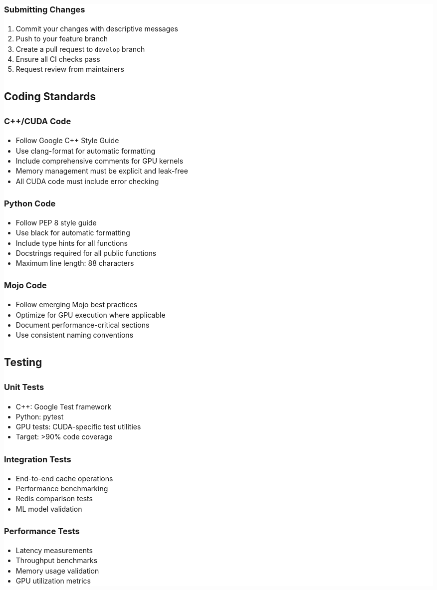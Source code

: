 ### Submitting Changes
1. Commit your changes with descriptive messages
2. Push to your feature branch
3. Create a pull request to `develop` branch
4. Ensure all CI checks pass
5. Request review from maintainers

## Coding Standards

### C++/CUDA Code
- Follow Google C++ Style Guide
- Use clang-format for automatic formatting
- Include comprehensive comments for GPU kernels
- Memory management must be explicit and leak-free
- All CUDA code must include error checking

### Python Code
- Follow PEP 8 style guide
- Use black for automatic formatting
- Include type hints for all functions
- Docstrings required for all public functions
- Maximum line length: 88 characters

### Mojo Code
- Follow emerging Mojo best practices
- Optimize for GPU execution where applicable
- Document performance-critical sections
- Use consistent naming conventions

## Testing

### Unit Tests
- C++: Google Test framework
- Python: pytest
- GPU tests: CUDA-specific test utilities
- Target: >90% code coverage

### Integration Tests
- End-to-end cache operations
- Performance benchmarking
- Redis comparison tests
- ML model validation

### Performance Tests
- Latency measurements
- Throughput benchmarks
- Memory usage validation
- GPU utilization metrics
